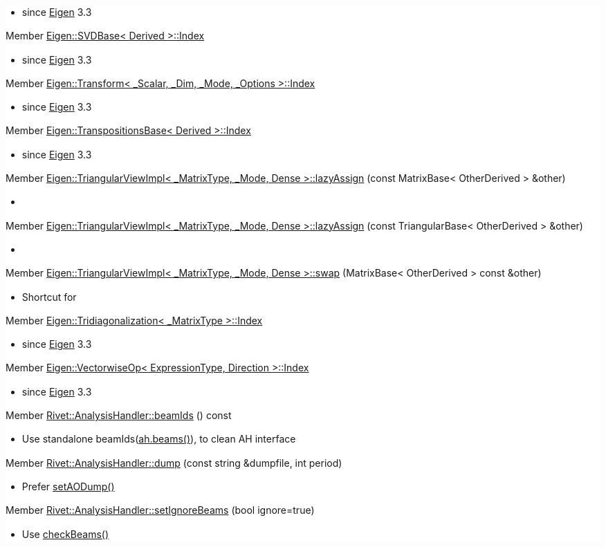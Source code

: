 * since <a href="http://example.org/namespaces/namespaceeigen/">Eigen</a> 3.3  

Member <a href="http://example.org/classes/classeigen_1_1svdbase/#typedef-index">Eigen::SVDBase< Derived >::Index</a>

* since <a href="http://example.org/namespaces/namespaceeigen/">Eigen</a> 3.3  

Member <a href="http://example.org/classes/classeigen_1_1transform/#typedef-index">Eigen::Transform< _Scalar, _Dim, _Mode, _Options >::Index</a>

* since <a href="http://example.org/namespaces/namespaceeigen/">Eigen</a> 3.3  

Member <a href="http://example.org/classes/classeigen_1_1transpositionsbase/#typedef-index">Eigen::TranspositionsBase< Derived >::Index</a>

* since <a href="http://example.org/namespaces/namespaceeigen/">Eigen</a> 3.3  

Member <a href="http://example.org/classes/classeigen_1_1triangularviewimpl_3_01__matrixtype_00_01__mode_00_01dense_01_4/#function-lazyassign">Eigen::TriangularViewImpl< _MatrixType, _Mode, Dense >::lazyAssign</a>  (const MatrixBase< OtherDerived > &other)

* 

Member <a href="http://example.org/classes/classeigen_1_1triangularviewimpl_3_01__matrixtype_00_01__mode_00_01dense_01_4/#function-lazyassign">Eigen::TriangularViewImpl< _MatrixType, _Mode, Dense >::lazyAssign</a>  (const TriangularBase< OtherDerived > &other)

* 

Member <a href="http://example.org/classes/classeigen_1_1triangularviewimpl_3_01__matrixtype_00_01__mode_00_01dense_01_4/#function-swap">Eigen::TriangularViewImpl< _MatrixType, _Mode, Dense >::swap</a>  (MatrixBase< OtherDerived > const &other)

*  Shortcut for 

Member <a href="http://example.org/classes/classeigen_1_1tridiagonalization/#typedef-index">Eigen::Tridiagonalization< _MatrixType >::Index</a>

* since <a href="http://example.org/namespaces/namespaceeigen/">Eigen</a> 3.3  

Member <a href="http://example.org/classes/classeigen_1_1vectorwiseop/#typedef-index">Eigen::VectorwiseOp< ExpressionType, Direction >::Index</a>

* since <a href="http://example.org/namespaces/namespaceeigen/">Eigen</a> 3.3  

Member <a href="http://example.org/classes/classrivet_1_1analysishandler/#function-beamids">Rivet::AnalysisHandler::beamIds</a>  () const

* Use standalone beamIds(<a href="http://example.org/namespaces/namespacerivet/#function-beams">ah.beams()</a>), to clean AH interface  

Member <a href="http://example.org/classes/classrivet_1_1analysishandler/#function-dump">Rivet::AnalysisHandler::dump</a>  (const string &dumpfile, int period)

* Prefer <a href="http://example.org/classes/classrivet_1_1analysishandler/#function-setaodump">setAODump()</a>

Member <a href="http://example.org/classes/classrivet_1_1analysishandler/#function-setignorebeams">Rivet::AnalysisHandler::setIgnoreBeams</a>  (bool ignore=true)

* Use <a href="http://example.org/classes/classrivet_1_1analysishandler/#function-checkbeams">checkBeams()</a>
